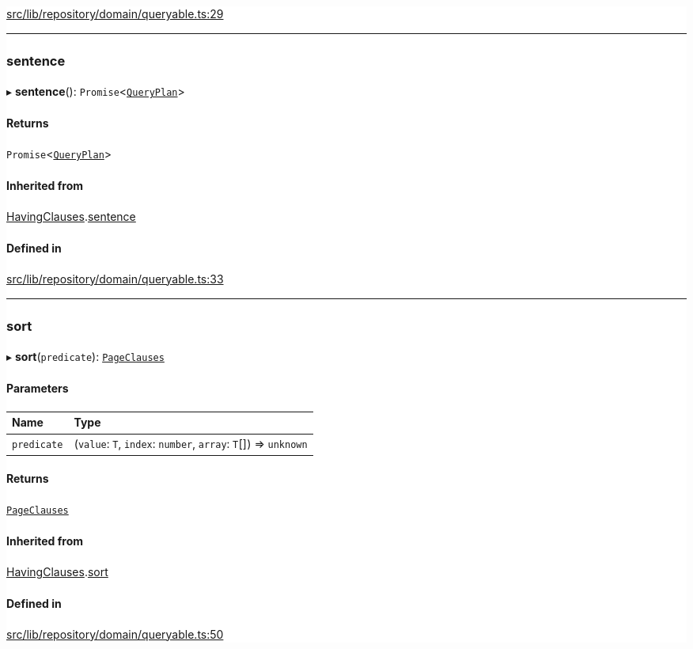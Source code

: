 [src/lib/repository/domain/queryable.ts:29](https://github.com/FlavioLionelRita/lambdaorm/blob/5d57f9ad/src/lib/repository/domain/queryable.ts#L29)

___

### sentence

▸ **sentence**(): `Promise`\<[`QueryPlan`](../interfaces/QueryPlan.md)\>

#### Returns

`Promise`\<[`QueryPlan`](../interfaces/QueryPlan.md)\>

#### Inherited from

[HavingClauses](HavingClauses.md).[sentence](HavingClauses.md#sentence)

#### Defined in

[src/lib/repository/domain/queryable.ts:33](https://github.com/FlavioLionelRita/lambdaorm/blob/5d57f9ad/src/lib/repository/domain/queryable.ts#L33)

___

### sort

▸ **sort**(`predicate`): [`PageClauses`](PageClauses.md)

#### Parameters

| Name | Type |
| :------ | :------ |
| `predicate` | (`value`: `T`, `index`: `number`, `array`: `T`[]) => `unknown` |

#### Returns

[`PageClauses`](PageClauses.md)

#### Inherited from

[HavingClauses](HavingClauses.md).[sort](HavingClauses.md#sort)

#### Defined in

[src/lib/repository/domain/queryable.ts:50](https://github.com/FlavioLionelRita/lambdaorm/blob/5d57f9ad/src/lib/repository/domain/queryable.ts#L50)
